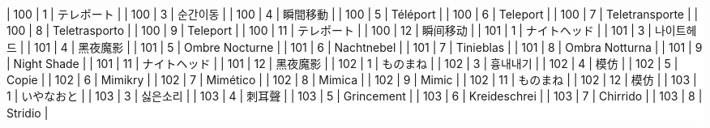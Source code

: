 | 100     | 1                 | テレポート                        |
| 100     | 3                 | 순간이동                         |
| 100     | 4                 | 瞬間移動                         |
| 100     | 5                 | Téléport                     |
| 100     | 6                 | Teleport                     |
| 100     | 7                 | Teletransporte               |
| 100     | 8                 | Teletrasporto                |
| 100     | 9                 | Teleport                     |
| 100     | 11                | テレポート                        |
| 100     | 12                | 瞬间移动                         |
| 101     | 1                 | ナイトヘッド                       |
| 101     | 3                 | 나이트헤드                        |
| 101     | 4                 | 黑夜魔影                         |
| 101     | 5                 | Ombre Nocturne               |
| 101     | 6                 | Nachtnebel                   |
| 101     | 7                 | Tinieblas                    |
| 101     | 8                 | Ombra Notturna               |
| 101     | 9                 | Night Shade                  |
| 101     | 11                | ナイトヘッド                       |
| 101     | 12                | 黑夜魔影                         |
| 102     | 1                 | ものまね                         |
| 102     | 3                 | 흉내내기                         |
| 102     | 4                 | 模仿                           |
| 102     | 5                 | Copie                        |
| 102     | 6                 | Mimikry                      |
| 102     | 7                 | Mimético                     |
| 102     | 8                 | Mimica                       |
| 102     | 9                 | Mimic                        |
| 102     | 11                | ものまね                         |
| 102     | 12                | 模仿                           |
| 103     | 1                 | いやなおと                        |
| 103     | 3                 | 싫은소리                         |
| 103     | 4                 | 刺耳聲                          |
| 103     | 5                 | Grincement                   |
| 103     | 6                 | Kreideschrei                 |
| 103     | 7                 | Chirrido                     |
| 103     | 8                 | Stridio                      |